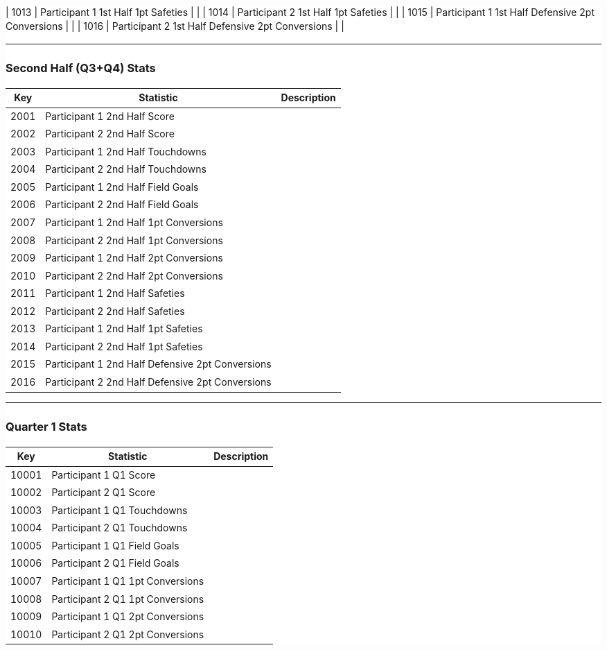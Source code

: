 | 1013 | Participant 1 1st Half 1pt Safeties | |
| 1014 | Participant 2 1st Half 1pt Safeties | |
| 1015 | Participant 1 1st Half Defensive 2pt Conversions | |
| 1016 | Participant 2 1st Half Defensive 2pt Conversions | |

---

### Second Half (Q3+Q4) Stats

| Key | Statistic | Description |
|---|---|---|
| 2001 | Participant 1 2nd Half Score | |
| 2002 | Participant 2 2nd Half Score | |
| 2003 | Participant 1 2nd Half Touchdowns | |
| 2004 | Participant 2 2nd Half Touchdowns | |
| 2005 | Participant 1 2nd Half Field Goals | |
| 2006 | Participant 2 2nd Half Field Goals | |
| 2007 | Participant 1 2nd Half 1pt Conversions | |
| 2008 | Participant 2 2nd Half 1pt Conversions | |
| 2009 | Participant 1 2nd Half 2pt Conversions | |
| 2010 | Participant 2 2nd Half 2pt Conversions | |
| 2011 | Participant 1 2nd Half Safeties | |
| 2012 | Participant 2 2nd Half Safeties | |
| 2013 | Participant 1 2nd Half 1pt Safeties | |
| 2014 | Participant 2 2nd Half 1pt Safeties | |
| 2015 | Participant 1 2nd Half Defensive 2pt Conversions | |
| 2016 | Participant 2 2nd Half Defensive 2pt Conversions | |

---

### Quarter 1 Stats

| Key | Statistic | Description |
|---|---|---|
| 10001 | Participant 1 Q1 Score | |
| 10002 | Participant 2 Q1 Score | |
| 10003 | Participant 1 Q1 Touchdowns | |
| 10004 | Participant 2 Q1 Touchdowns | |
| 10005 | Participant 1 Q1 Field Goals | |
| 10006 | Participant 2 Q1 Field Goals | |
| 10007 | Participant 1 Q1 1pt Conversions | |
| 10008 | Participant 2 Q1 1pt Conversions | |
| 10009 | Participant 1 Q1 2pt Conversions | |
| 10010 | Participant 2 Q1 2pt Conversions | |